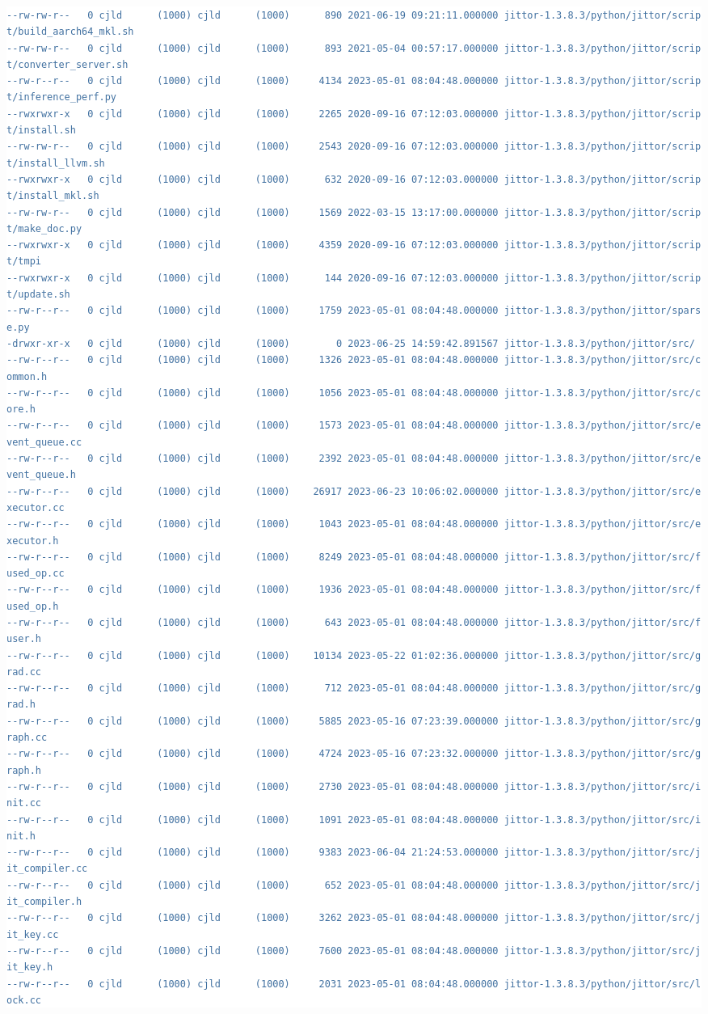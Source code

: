 ```diff
--rw-rw-r--   0 cjld      (1000) cjld      (1000)      890 2021-06-19 09:21:11.000000 jittor-1.3.8.3/python/jittor/script/build_aarch64_mkl.sh
--rw-rw-r--   0 cjld      (1000) cjld      (1000)      893 2021-05-04 00:57:17.000000 jittor-1.3.8.3/python/jittor/script/converter_server.sh
--rw-r--r--   0 cjld      (1000) cjld      (1000)     4134 2023-05-01 08:04:48.000000 jittor-1.3.8.3/python/jittor/script/inference_perf.py
--rwxrwxr-x   0 cjld      (1000) cjld      (1000)     2265 2020-09-16 07:12:03.000000 jittor-1.3.8.3/python/jittor/script/install.sh
--rw-rw-r--   0 cjld      (1000) cjld      (1000)     2543 2020-09-16 07:12:03.000000 jittor-1.3.8.3/python/jittor/script/install_llvm.sh
--rwxrwxr-x   0 cjld      (1000) cjld      (1000)      632 2020-09-16 07:12:03.000000 jittor-1.3.8.3/python/jittor/script/install_mkl.sh
--rw-rw-r--   0 cjld      (1000) cjld      (1000)     1569 2022-03-15 13:17:00.000000 jittor-1.3.8.3/python/jittor/script/make_doc.py
--rwxrwxr-x   0 cjld      (1000) cjld      (1000)     4359 2020-09-16 07:12:03.000000 jittor-1.3.8.3/python/jittor/script/tmpi
--rwxrwxr-x   0 cjld      (1000) cjld      (1000)      144 2020-09-16 07:12:03.000000 jittor-1.3.8.3/python/jittor/script/update.sh
--rw-r--r--   0 cjld      (1000) cjld      (1000)     1759 2023-05-01 08:04:48.000000 jittor-1.3.8.3/python/jittor/sparse.py
-drwxr-xr-x   0 cjld      (1000) cjld      (1000)        0 2023-06-25 14:59:42.891567 jittor-1.3.8.3/python/jittor/src/
--rw-r--r--   0 cjld      (1000) cjld      (1000)     1326 2023-05-01 08:04:48.000000 jittor-1.3.8.3/python/jittor/src/common.h
--rw-r--r--   0 cjld      (1000) cjld      (1000)     1056 2023-05-01 08:04:48.000000 jittor-1.3.8.3/python/jittor/src/core.h
--rw-r--r--   0 cjld      (1000) cjld      (1000)     1573 2023-05-01 08:04:48.000000 jittor-1.3.8.3/python/jittor/src/event_queue.cc
--rw-r--r--   0 cjld      (1000) cjld      (1000)     2392 2023-05-01 08:04:48.000000 jittor-1.3.8.3/python/jittor/src/event_queue.h
--rw-r--r--   0 cjld      (1000) cjld      (1000)    26917 2023-06-23 10:06:02.000000 jittor-1.3.8.3/python/jittor/src/executor.cc
--rw-r--r--   0 cjld      (1000) cjld      (1000)     1043 2023-05-01 08:04:48.000000 jittor-1.3.8.3/python/jittor/src/executor.h
--rw-r--r--   0 cjld      (1000) cjld      (1000)     8249 2023-05-01 08:04:48.000000 jittor-1.3.8.3/python/jittor/src/fused_op.cc
--rw-r--r--   0 cjld      (1000) cjld      (1000)     1936 2023-05-01 08:04:48.000000 jittor-1.3.8.3/python/jittor/src/fused_op.h
--rw-r--r--   0 cjld      (1000) cjld      (1000)      643 2023-05-01 08:04:48.000000 jittor-1.3.8.3/python/jittor/src/fuser.h
--rw-r--r--   0 cjld      (1000) cjld      (1000)    10134 2023-05-22 01:02:36.000000 jittor-1.3.8.3/python/jittor/src/grad.cc
--rw-r--r--   0 cjld      (1000) cjld      (1000)      712 2023-05-01 08:04:48.000000 jittor-1.3.8.3/python/jittor/src/grad.h
--rw-r--r--   0 cjld      (1000) cjld      (1000)     5885 2023-05-16 07:23:39.000000 jittor-1.3.8.3/python/jittor/src/graph.cc
--rw-r--r--   0 cjld      (1000) cjld      (1000)     4724 2023-05-16 07:23:32.000000 jittor-1.3.8.3/python/jittor/src/graph.h
--rw-r--r--   0 cjld      (1000) cjld      (1000)     2730 2023-05-01 08:04:48.000000 jittor-1.3.8.3/python/jittor/src/init.cc
--rw-r--r--   0 cjld      (1000) cjld      (1000)     1091 2023-05-01 08:04:48.000000 jittor-1.3.8.3/python/jittor/src/init.h
--rw-r--r--   0 cjld      (1000) cjld      (1000)     9383 2023-06-04 21:24:53.000000 jittor-1.3.8.3/python/jittor/src/jit_compiler.cc
--rw-r--r--   0 cjld      (1000) cjld      (1000)      652 2023-05-01 08:04:48.000000 jittor-1.3.8.3/python/jittor/src/jit_compiler.h
--rw-r--r--   0 cjld      (1000) cjld      (1000)     3262 2023-05-01 08:04:48.000000 jittor-1.3.8.3/python/jittor/src/jit_key.cc
--rw-r--r--   0 cjld      (1000) cjld      (1000)     7600 2023-05-01 08:04:48.000000 jittor-1.3.8.3/python/jittor/src/jit_key.h
--rw-r--r--   0 cjld      (1000) cjld      (1000)     2031 2023-05-01 08:04:48.000000 jittor-1.3.8.3/python/jittor/src/lock.cc
```